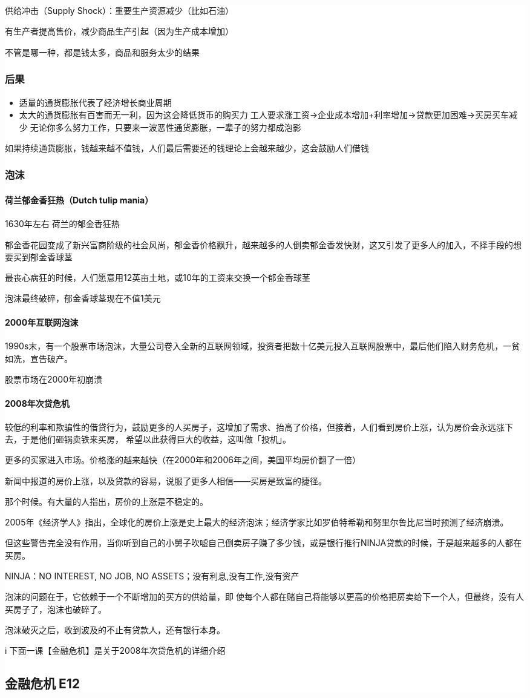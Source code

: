   供给冲击（Supply Shock）：重要生产资源减少（比如石油）

  有生产者提高售价，减少商品生产引起（因为生产成本增加）

不管是哪一种，都是钱太多，商品和服务太少的结果

### 后果

- 适量的通货膨胀代表了经济增长商业周期
- 太大的通货膨胀有百害而无一利，因为这会降低货币的购买力
工人要求涨工资→企业成本增加+利率增加→贷款更加困难→买房买车减少
无论你多么努力工作，只要来一波恶性通货膨胀，一辈子的努力都成泡影

如果持续通货膨胀，钱越来越不值钱，人们最后需要还的钱理论上会越来越少，这会鼓励人们借钱



### 泡沫

#### 荷兰郁金香狂热（Dutch tulip mania）

1630年左右 荷兰的郁金香狂热

郁金香花园变成了新兴富商阶级的社会风尚，郁金香价格飘升，越来越多的人倒卖郁金香发快财，这又引发了更多人的加入，不择手段的想要买到郁金香球茎

最丧心病狂的时候，人们愿意用12英亩土地，或10年的工资来交换一个郁金香球茎

泡沫最终破碎，郁金香球茎现在不值1美元

#### 2000年互联网泡沫

1990s末，有一个股票市场泡沫，大量公司卷入全新的互联网领域，投资者把数十亿美元投入互联网股票中，最后他们陷入财务危机，一贫如洗，宣告破产。

股票市场在2000年初崩溃

#### 2008年次贷危机

较低的利率和欺骗性的借贷行为，鼓励更多的人买房子，这增加了需求、抬高了价格，但接着，人们看到房价上涨，认为房价会永远涨下去，于是他们砸锅卖铁来买房， 希望以此获得巨大的收益，这叫做「投机」。

更多的买家进入市场。价格涨的越来越快（在2000年和2006年之间，美国平均房价翻了一倍）

新闻中报道的房价上涨，以及贷款的容易，说服了更多人相信——买房是致富的捷径。

那个时候。有大量的人指出，房价的上涨是不稳定的。

2005年《经济学人》指出，全球化的房价上涨是史上最大的经济泡沫；经济学家比如罗伯特希勒和努里尔鲁比尼当时预测了经济崩溃。

但这些警告完全没有作用，当你听到自己的小舅子吹嘘自己倒卖房子赚了多少钱，或是银行推行NINJA贷款的时候，于是越来越多的人都在买房。

NINJA：NO INTEREST, NO JOB, NO ASSETS；没有利息,没有工作,没有资产

泡沫的问题在于，它依赖于一个不断增加的买方的供给量，即 使每个人都在赌自己将能够以更高的价格把房卖给下一个人，但最终，没有人买房子了，泡沫也破碎了。

泡沫破灭之后，收到波及的不止有贷款人，还有银行本身。

ℹ️ 下面一课【金融危机】是关于2008年次贷危机的详细介绍



## 金融危机 E12
